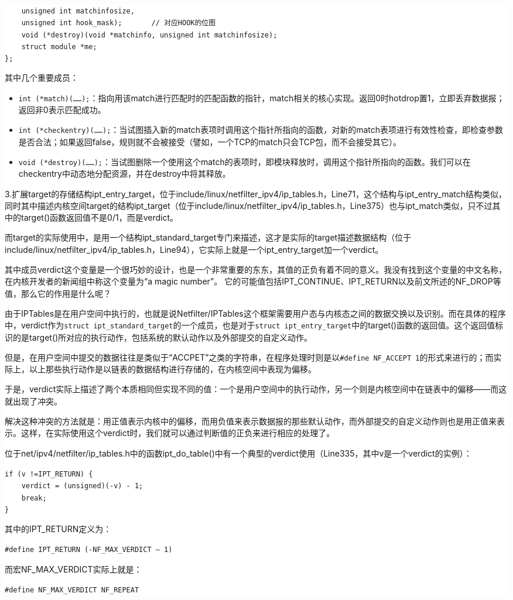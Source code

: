 ```
    unsigned int matchinfosize,
    unsigned int hook_mask);       // 对应HOOK的位图
    void (*destroy)(void *matchinfo, unsigned int matchinfosize);
    struct module *me;
};
```

其中几个重要成员：

- `int (*match)(……);`：指向用该match进行匹配时的匹配函数的指针，match相关的核心实现。返回0时hotdrop置1，立即丢弃数据报；返回非0表示匹配成功。

- `int (*checkentry)(……);`：当试图插入新的match表项时调用这个指针所指向的函数，对新的match表项进行有效性检查，即检查参数是否合法；如果返回false，规则就不会被接受（譬如，一个TCP的match只会TCP包，而不会接受其它）。

- `void (*destroy)(……);`：当试图删除一个使用这个match的表项时，即模块释放时，调用这个指针所指向的函数。我们可以在checkentry中动态地分配资源，并在destroy中将其释放。


3.扩展target的存储结构ipt_entry_target，位于include/linux/netfilter_ipv4/ip_tables.h，Line71，这个结构与ipt_entry_match结构类似，同时其中描述内核空间target的结构ipt_target（位于include/linux/netfilter_ipv4/ip_tables.h，Line375）也与ipt_match类似，只不过其中的target()函数返回值不是0/1，而是verdict。

而target的实际使用中，是用一个结构ipt_standard_target专门来描述，这才是实际的target描述数据结构（位于include/linux/netfilter_ipv4/ip_tables.h，Line94），它实际上就是一个ipt_entry_target加一个verdict。

其中成员verdict这个变量是一个很巧妙的设计，也是一个非常重要的东东，其值的正负有着不同的意义。我没有找到这个变量的中文名称，在内核开发者的新闻组中称这个变量为“a magic number”。 它的可能值包括IPT_CONTINUE、IPT_RETURN以及前文所述的NF_DROP等值，那么它的作用是什么呢？

由于IPTables是在用户空间中执行的，也就是说Netfilter/IPTables这个框架需要用户态与内核态之间的数据交换以及识别。而在具体的程序中，verdict作为`struct ipt_standard_target`的一个成员，也是对于`struct ipt_entry_target`中的target()函数的返回值。这个返回值标识的是target()所对应的执行动作，包括系统的默认动作以及外部提交的自定义动作。

但是，在用户空间中提交的数据往往是类似于“ACCPET”之类的字符串，在程序处理时则是以`#define NF_ACCEPT 1`的形式来进行的；而实际上，以上那些执行动作是以链表的数据结构进行存储的，在内核空间中表现为偏移。

于是，verdict实际上描述了两个本质相同但实现不同的值：一个是用户空间中的执行动作，另一个则是内核空间中在链表中的偏移——而这就出现了冲突。

解决这种冲突的方法就是：用正值表示内核中的偏移，而用负值来表示数据报的那些默认动作，而外部提交的自定义动作则也是用正值来表示。这样，在实际使用这个verdict时，我们就可以通过判断值的正负来进行相应的处理了。

位于net/ipv4/netfilter/ip_tables.h中的函数ipt_do_table()中有一个典型的verdict使用（Line335，其中v是一个verdict的实例）：

```
if (v !=IPT_RETURN) {
    verdict = (unsigned)(-v) - 1;
    break;
}
```

其中的IPT_RETURN定义为：

```
#define IPT_RETURN (-NF_MAX_VERDICT – 1)
```

而宏NF_MAX_VERDICT实际上就是：

```
#define NF_MAX_VERDICT NF_REPEAT
```

